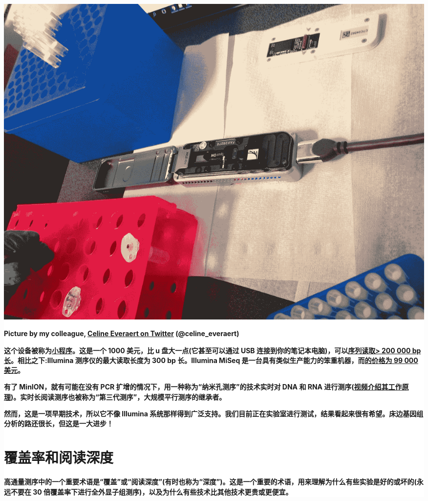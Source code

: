 **![](img/9436ee2c15588eda2b33a306389720bd.png)**

**Picture by my colleague, [Celine Everaert on Twitter](https://twitter.com/celine_everaert/status/921024978056876032) (@celine_everaert)**

**这个设备被称为[小程序](https://nanoporetech.com/products/minion)。这是一个 1000 美元，比 u 盘大一点(它甚至可以通过 USB 连接到你的笔记本电脑)，可以[序列读取> 200 000 bp 长](https://www.nature.com/articles/nbt.4060)。相比之下:Illumina 测序仪的最大读取长度为 300 bp 长。Illumina MiSeq 是一台具有类似生产能力的笨重机器，而[的价格为 99 000 美元](http://nextgenseek.com/2014/01/what-is-the-price-of-nextseq-500-and-hiseq-x-ten/)。**

**有了 MinION，就有可能在没有 PCR 扩增的情况下，用一种称为“纳米孔测序”的技术实时对 DNA 和 RNA 进行测序([视频介绍其工作原理](https://nanoporetech.com/resource-centre/videos/nanopore-dna-sequencing))。实时长阅读测序也被称为“第三代测序”，大规模平行测序的继承者。**

**然而，这是一项早期技术，所以它不像 Illumina 系统那样得到广泛支持。我们目前正在实验室进行测试，结果看起来很有希望。床边基因组分析的路还很长，但这是一大进步！**

# **覆盖率和阅读深度**

**高通量测序中的一个重要术语是“覆盖”或“阅读深度”(有时也称为“深度”)。这是一个重要的术语，用来理解为什么有些实验是好的或坏的(永远不要在 30 倍覆盖率下进行全外显子组测序)，以及为什么有些技术比其他技术更贵或更便宜。**
